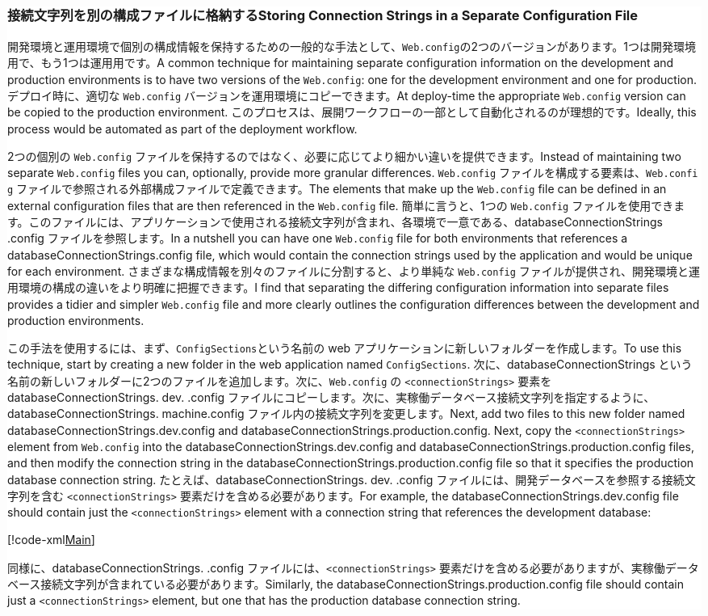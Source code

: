 ### <a name="storing-connection-strings-in-a-separate-configuration-file"></a><span data-ttu-id="a4d30-178">接続文字列を別の構成ファイルに格納する</span><span class="sxs-lookup"><span data-stu-id="a4d30-178">Storing Connection Strings in a Separate Configuration File</span></span>

<span data-ttu-id="a4d30-179">開発環境と運用環境で個別の構成情報を保持するための一般的な手法として、`Web.config`の2つのバージョンがあります。1つは開発環境用で、もう1つは運用用です。</span><span class="sxs-lookup"><span data-stu-id="a4d30-179">A common technique for maintaining separate configuration information on the development and production environments is to have two versions of the `Web.config`: one for the development environment and one for production.</span></span> <span data-ttu-id="a4d30-180">デプロイ時に、適切な `Web.config` バージョンを運用環境にコピーできます。</span><span class="sxs-lookup"><span data-stu-id="a4d30-180">At deploy-time the appropriate `Web.config` version can be copied to the production environment.</span></span> <span data-ttu-id="a4d30-181">このプロセスは、展開ワークフローの一部として自動化されるのが理想的です。</span><span class="sxs-lookup"><span data-stu-id="a4d30-181">Ideally, this process would be automated as part of the deployment workflow.</span></span>

<span data-ttu-id="a4d30-182">2つの個別の `Web.config` ファイルを保持するのではなく、必要に応じてより細かい違いを提供できます。</span><span class="sxs-lookup"><span data-stu-id="a4d30-182">Instead of maintaining two separate `Web.config` files you can, optionally, provide more granular differences.</span></span> <span data-ttu-id="a4d30-183">`Web.config` ファイルを構成する要素は、`Web.config` ファイルで参照される外部構成ファイルで定義できます。</span><span class="sxs-lookup"><span data-stu-id="a4d30-183">The elements that make up the `Web.config` file can be defined in an external configuration files that are then referenced in the `Web.config` file.</span></span> <span data-ttu-id="a4d30-184">簡単に言うと、1つの `Web.config` ファイルを使用できます。このファイルには、アプリケーションで使用される接続文字列が含まれ、各環境で一意である、databaseConnectionStrings .config ファイルを参照します。</span><span class="sxs-lookup"><span data-stu-id="a4d30-184">In a nutshell you can have one `Web.config` file for both environments that references a databaseConnectionStrings.config file, which would contain the connection strings used by the application and would be unique for each environment.</span></span> <span data-ttu-id="a4d30-185">さまざまな構成情報を別々のファイルに分割すると、より単純な `Web.config` ファイルが提供され、開発環境と運用環境の構成の違いをより明確に把握できます。</span><span class="sxs-lookup"><span data-stu-id="a4d30-185">I find that separating the differing configuration information into separate files provides a tidier and simpler `Web.config` file and more clearly outlines the configuration differences between the development and production environments.</span></span>

<span data-ttu-id="a4d30-186">この手法を使用するには、まず、`ConfigSections`という名前の web アプリケーションに新しいフォルダーを作成します。</span><span class="sxs-lookup"><span data-stu-id="a4d30-186">To use this technique, start by creating a new folder in the web application named `ConfigSections`.</span></span> <span data-ttu-id="a4d30-187">次に、databaseConnectionStrings という名前の新しいフォルダーに2つのファイルを追加します。次に、`Web.config` の `<connectionStrings>` 要素を databaseConnectionStrings. dev. .config ファイルにコピーします。次に、実稼働データベース接続文字列を指定するように、databaseConnectionStrings. machine.config ファイル内の接続文字列を変更します。</span><span class="sxs-lookup"><span data-stu-id="a4d30-187">Next, add two files to this new folder named databaseConnectionStrings.dev.config and databaseConnectionStrings.production.config. Next, copy the `<connectionStrings>` element from `Web.config` into the databaseConnectionStrings.dev.config and databaseConnectionStrings.production.config files, and then modify the connection string in the databaseConnectionStrings.production.config file so that it specifies the production database connection string.</span></span> <span data-ttu-id="a4d30-188">たとえば、databaseConnectionStrings. dev. .config ファイルには、開発データベースを参照する接続文字列を含む `<connectionStrings>` 要素だけを含める必要があります。</span><span class="sxs-lookup"><span data-stu-id="a4d30-188">For example, the databaseConnectionStrings.dev.config file should contain just the `<connectionStrings>` element with a connection string that references the development database:</span></span>

[!code-xml[Main](configuring-the-production-web-application-to-use-the-production-database-cs/samples/sample3.xml)]

<span data-ttu-id="a4d30-189">同様に、databaseConnectionStrings. .config ファイルには、`<connectionStrings>` 要素だけを含める必要がありますが、実稼働データベース接続文字列が含まれている必要があります。</span><span class="sxs-lookup"><span data-stu-id="a4d30-189">Similarly, the databaseConnectionStrings.production.config file should contain just a `<connectionStrings>` element, but one that has the production database connection string.</span></span>
